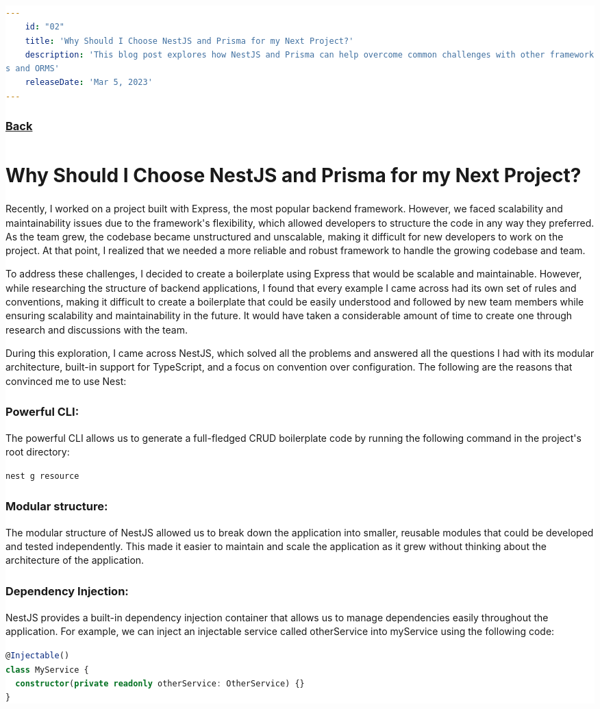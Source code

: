```yaml
---
    id: "02"
    title: 'Why Should I Choose NestJS and Prisma for my Next Project?'
    description: 'This blog post explores how NestJS and Prisma can help overcome common challenges with other frameworks and ORMS'
    releaseDate: 'Mar 5, 2023'
---
```


### [Back](/blogs)
# Why Should I Choose NestJS and Prisma for my Next Project?
Recently, I worked on a project built with Express, the most popular backend framework. However, we faced scalability and maintainability issues due to the framework's flexibility, which allowed developers to structure the code in any way they preferred. As the team grew, the codebase became unstructured and unscalable, making it difficult for new developers to work on the project. At that point, I realized that we needed a more reliable and robust framework to handle the growing codebase and team. 

To address these challenges, I decided to create a boilerplate using Express that would be scalable and maintainable. However, while researching the structure of backend applications, I found that every example I came across had its own set of rules and conventions, making it difficult to create a boilerplate that could be easily understood and followed by new team members while ensuring scalability and maintainability in the future. It would have taken a considerable amount of time to create one through research and discussions with the team.

During this exploration, I came across NestJS, which solved all the problems and answered all the questions I had with its modular architecture, built-in support for TypeScript, and a focus on convention over configuration. The following are the reasons that convinced me to use Nest:

### Powerful CLI:
The powerful CLI allows us to generate a full-fledged CRUD boilerplate code by running the following command in the project's root directory:
```shell
nest g resource
```

### Modular structure:
The modular structure of NestJS allowed us to break down the application into smaller, reusable modules that could be developed and tested independently. This made it easier to maintain and scale the application as it grew without thinking about the architecture of the application.

### Dependency Injection:
NestJS provides a built-in dependency injection container that allows us to manage dependencies easily throughout the application. For example, we can inject an injectable service called otherService into myService using the following code:

```ts
@Injectable()
class MyService {
  constructor(private readonly otherService: OtherService) {}
}
```
